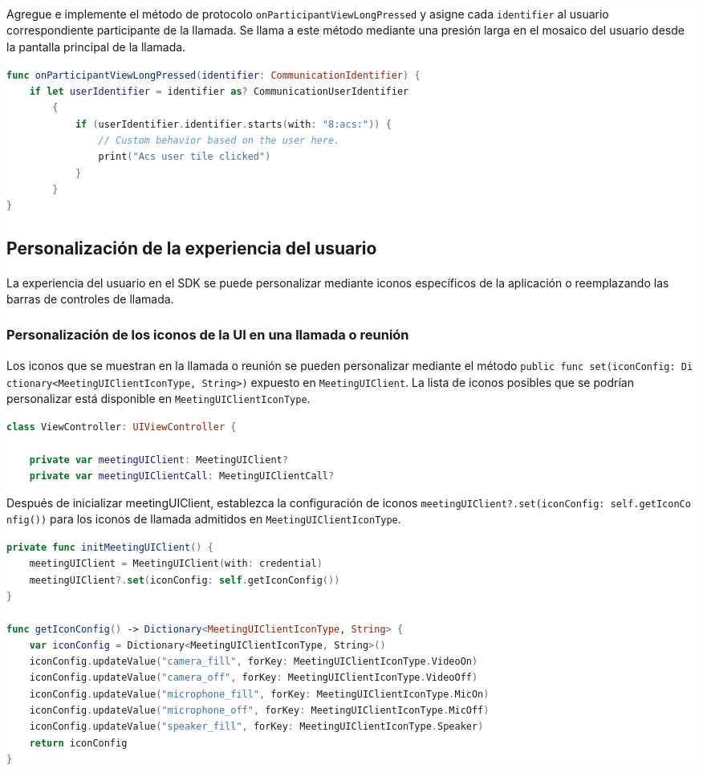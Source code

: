 Agregue e implemente el método de protocolo `onParticipantViewLongPressed` y asigne cada `identifier` al usuario correspondiente participante de la llamada.
Se llama a este método mediante una presión larga en el mosaico del usuario desde la pantalla principal de la llamada.

```swift
func onParticipantViewLongPressed(identifier: CommunicationIdentifier) {
    if let userIdentifier = identifier as? CommunicationUserIdentifier
        {
            if (userIdentifier.identifier.starts(with: "8:acs:")) {
                // Custom behavior based on the user here.
                print("Acs user tile clicked")
            }
        }
}
```
## <a name="user-experience-customization"></a>Personalización de la experiencia del usuario

La experiencia del usuario en el SDK se puede personalizar mediante iconos específicos de la aplicación o reemplazando las barras de controles de llamada. 

### <a name="customize-ui-icons-in-a-call-or-meeting"></a>Personalización de los iconos de la UI en una llamada o reunión

Los iconos que se muestran en la llamada o reunión se pueden personalizar mediante el método `public func set(iconConfig: Dictionary<MeetingUIClientIconType, String>)` expuesto en `MeetingUIClient`.
La lista de iconos posibles que se podrían personalizar está disponible en `MeetingUIClientIconType`.

```swift
class ViewController: UIViewController {

    private var meetingUIClient: MeetingUIClient?
    private var meetingUIClientCall: MeetingUIClientCall?
```

Después de inicializar meetingUIClient, establezca la configuración de iconos `meetingUIClient?.set(iconConfig: self.getIconConfig())` para los iconos de llamada admitidos en `MeetingUIClientIconType`.

```swift
private func initMeetingUIClient() {
    meetingUIClient = MeetingUIClient(with: credential)
    meetingUIClient?.set(iconConfig: self.getIconConfig())
}

func getIconConfig() -> Dictionary<MeetingUIClientIconType, String> {
    var iconConfig = Dictionary<MeetingUIClientIconType, String>()
    iconConfig.updateValue("camera_fill", forKey: MeetingUIClientIconType.VideoOn)
    iconConfig.updateValue("camera_off", forKey: MeetingUIClientIconType.VideoOff)
    iconConfig.updateValue("microphone_fill", forKey: MeetingUIClientIconType.MicOn)
    iconConfig.updateValue("microphone_off", forKey: MeetingUIClientIconType.MicOff)
    iconConfig.updateValue("speaker_fill", forKey: MeetingUIClientIconType.Speaker)
    return iconConfig
}
```
